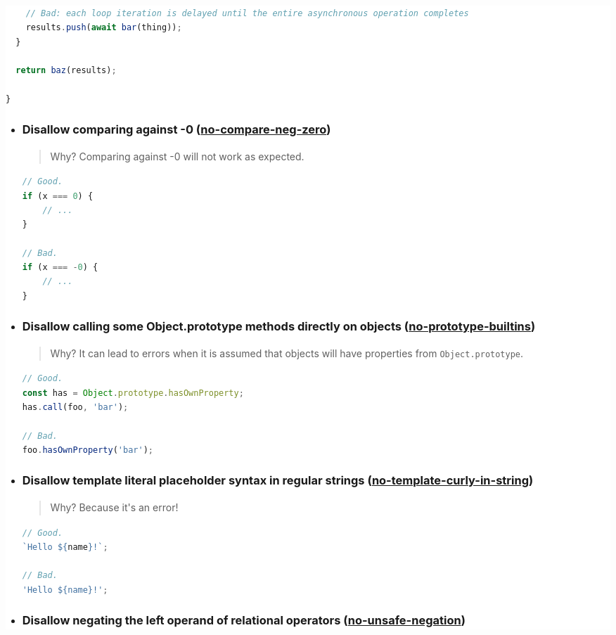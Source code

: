   ```javascript
      // Bad: each loop iteration is delayed until the entire asynchronous operation completes
      results.push(await bar(thing));
    }

    return baz(results);

  }
  ```

- ### Disallow comparing against -0 ([no-compare-neg-zero](http://eslint.org/docs/rules/no-compare-neg-zero))

  > Why? Comparing against -0 will not work as expected.

  ```javascript
  // Good.
  if (x === 0) {
      // ...
  }

  // Bad.
  if (x === -0) {
      // ...
  }
  ```

- ### Disallow calling some Object.prototype methods directly on objects ([no-prototype-builtins](http://eslint.org/docs/rules/no-prototype-builtins))

  > Why? It can lead to errors when it is assumed that objects will have properties from `Object.prototype`.

  ```javascript
  // Good.
  const has = Object.prototype.hasOwnProperty;
  has.call(foo, 'bar');

  // Bad.
  foo.hasOwnProperty('bar');
  ```

- ### Disallow template literal placeholder syntax in regular strings ([no-template-curly-in-string](http://eslint.org/docs/rules/no-template-curly-in-string))

  > Why? Because it's an error!

  ```javascript
  // Good.
  `Hello ${name}!`;

  // Bad.
  'Hello ${name}!';
  ```

- ### Disallow negating the left operand of relational operators ([no-unsafe-negation](http://eslint.org/docs/rules/no-unsafe-negation))
